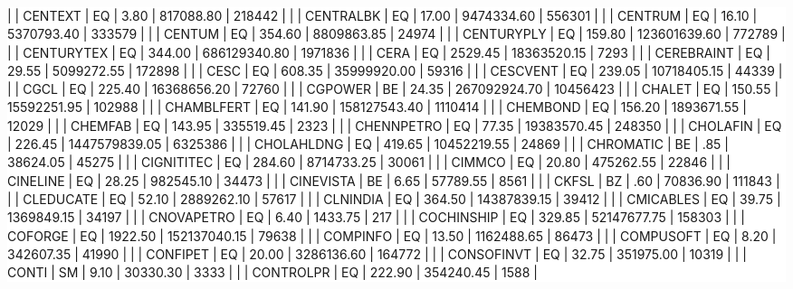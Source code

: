 |  | CENTEXT | EQ | 3.80 | 817088.80 | 218442 |
|  | CENTRALBK | EQ | 17.00 | 9474334.60 | 556301 |
|  | CENTRUM | EQ | 16.10 | 5370793.40 | 333579 |
|  | CENTUM | EQ | 354.60 | 8809863.85 | 24974 |
|  | CENTURYPLY | EQ | 159.80 | 123601639.60 | 772789 |
|  | CENTURYTEX | EQ | 344.00 | 686129340.80 | 1971836 |
|  | CERA | EQ | 2529.45 | 18363520.15 | 7293 |
|  | CEREBRAINT | EQ | 29.55 | 5099272.55 | 172898 |
|  | CESC | EQ | 608.35 | 35999920.00 | 59316 |
|  | CESCVENT | EQ | 239.05 | 10718405.15 | 44339 |
|  | CGCL | EQ | 225.40 | 16368656.20 | 72760 |
|  | CGPOWER | BE | 24.35 | 267092924.70 | 10456423 |
|  | CHALET | EQ | 150.55 | 15592251.95 | 102988 |
|  | CHAMBLFERT | EQ | 141.90 | 158127543.40 | 1110414 |
|  | CHEMBOND | EQ | 156.20 | 1893671.55 | 12029 |
|  | CHEMFAB | EQ | 143.95 | 335519.45 | 2323 |
|  | CHENNPETRO | EQ | 77.35 | 19383570.45 | 248350 |
|  | CHOLAFIN | EQ | 226.45 | 1447579839.05 | 6325386 |
|  | CHOLAHLDNG | EQ | 419.65 | 10452219.55 | 24869 |
|  | CHROMATIC | BE | .85 | 38624.05 | 45275 |
|  | CIGNITITEC | EQ | 284.60 | 8714733.25 | 30061 |
|  | CIMMCO | EQ | 20.80 | 475262.55 | 22846 |
|  | CINELINE | EQ | 28.25 | 982545.10 | 34473 |
|  | CINEVISTA | BE | 6.65 | 57789.55 | 8561 |
|  | CKFSL | BZ | .60 | 70836.90 | 111843 |
|  | CLEDUCATE | EQ | 52.10 | 2889262.10 | 57617 |
|  | CLNINDIA | EQ | 364.50 | 14387839.15 | 39412 |
|  | CMICABLES | EQ | 39.75 | 1369849.15 | 34197 |
|  | CNOVAPETRO | EQ | 6.40 | 1433.75 | 217 |
|  | COCHINSHIP | EQ | 329.85 | 52147677.75 | 158303 |
|  | COFORGE | EQ | 1922.50 | 152137040.15 | 79638 |
|  | COMPINFO | EQ | 13.50 | 1162488.65 | 86473 |
|  | COMPUSOFT | EQ | 8.20 | 342607.35 | 41990 |
|  | CONFIPET | EQ | 20.00 | 3286136.60 | 164772 |
|  | CONSOFINVT | EQ | 32.75 | 351975.00 | 10319 |
|  | CONTI | SM | 9.10 | 30330.30 | 3333 |
|  | CONTROLPR | EQ | 222.90 | 354240.45 | 1588 |
